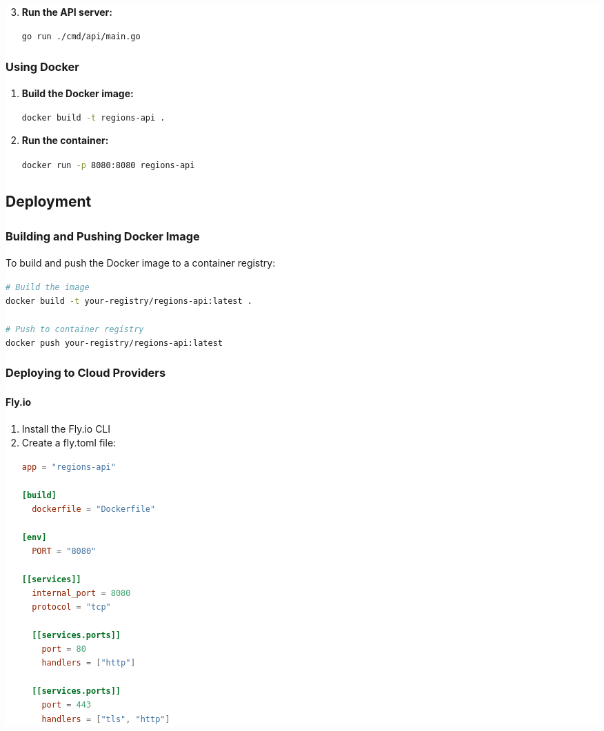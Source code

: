 3. **Run the API server:**
   ```bash
   go run ./cmd/api/main.go
   ```

### Using Docker

1. **Build the Docker image:**
   ```bash
   docker build -t regions-api .
   ```

2. **Run the container:**
   ```bash
   docker run -p 8080:8080 regions-api
   ```

## Deployment

### Building and Pushing Docker Image

To build and push the Docker image to a container registry:

```bash
# Build the image
docker build -t your-registry/regions-api:latest .

# Push to container registry
docker push your-registry/regions-api:latest
```

### Deploying to Cloud Providers

#### Fly.io

1. Install the Fly.io CLI
2. Create a fly.toml file:
   ```toml
   app = "regions-api"
   
   [build]
     dockerfile = "Dockerfile"
   
   [env]
     PORT = "8080"
   
   [[services]]
     internal_port = 8080
     protocol = "tcp"
   
     [[services.ports]]
       port = 80
       handlers = ["http"]
   
     [[services.ports]]
       port = 443
       handlers = ["tls", "http"]
   ```
